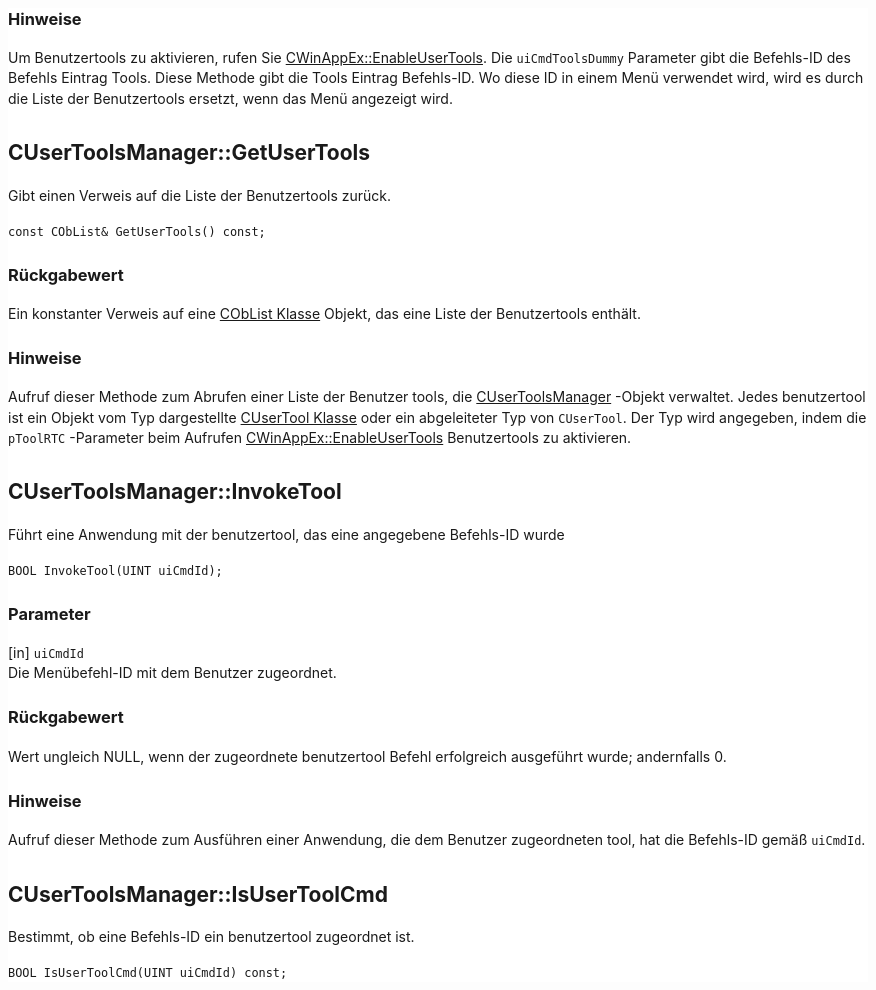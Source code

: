 ### <a name="remarks"></a>Hinweise  
 Um Benutzertools zu aktivieren, rufen Sie [CWinAppEx::EnableUserTools](../../mfc/reference/cwinappex-class.md#enableusertools). Die `uiCmdToolsDummy` Parameter gibt die Befehls-ID des Befehls Eintrag Tools. Diese Methode gibt die Tools Eintrag Befehls-ID. Wo diese ID in einem Menü verwendet wird, wird es durch die Liste der Benutzertools ersetzt, wenn das Menü angezeigt wird.  
  
##  <a name="getusertools"></a>CUserToolsManager::GetUserTools  
 Gibt einen Verweis auf die Liste der Benutzertools zurück.  
  
```  
const CObList& GetUserTools() const;  
```  
  
### <a name="return-value"></a>Rückgabewert  
 Ein konstanter Verweis auf eine [CObList Klasse](../../mfc/reference/coblist-class.md) Objekt, das eine Liste der Benutzertools enthält.  
  
### <a name="remarks"></a>Hinweise  
 Aufruf dieser Methode zum Abrufen einer Liste der Benutzer tools, die [CUserToolsManager](../../mfc/reference/cusertoolsmanager-class.md) -Objekt verwaltet. Jedes benutzertool ist ein Objekt vom Typ dargestellte [CUserTool Klasse](../../mfc/reference/cusertool-class.md) oder ein abgeleiteter Typ von `CUserTool`. Der Typ wird angegeben, indem die `pToolRTC` -Parameter beim Aufrufen [CWinAppEx::EnableUserTools](../../mfc/reference/cwinappex-class.md#enableusertools) Benutzertools zu aktivieren.  
  
##  <a name="invoketool"></a>CUserToolsManager::InvokeTool  
 Führt eine Anwendung mit der benutzertool, das eine angegebene Befehls-ID wurde  
  
```  
BOOL InvokeTool(UINT uiCmdId);
```  
  
### <a name="parameters"></a>Parameter  
 [in] `uiCmdId`  
 Die Menübefehl-ID mit dem Benutzer zugeordnet.  
  
### <a name="return-value"></a>Rückgabewert  
 Wert ungleich NULL, wenn der zugeordnete benutzertool Befehl erfolgreich ausgeführt wurde; andernfalls 0.  
  
### <a name="remarks"></a>Hinweise  
 Aufruf dieser Methode zum Ausführen einer Anwendung, die dem Benutzer zugeordneten tool, hat die Befehls-ID gemäß `uiCmdId`.  
  
##  <a name="isusertoolcmd"></a>CUserToolsManager::IsUserToolCmd  
 Bestimmt, ob eine Befehls-ID ein benutzertool zugeordnet ist.  
  
```  
BOOL IsUserToolCmd(UINT uiCmdId) const;  
```  
  